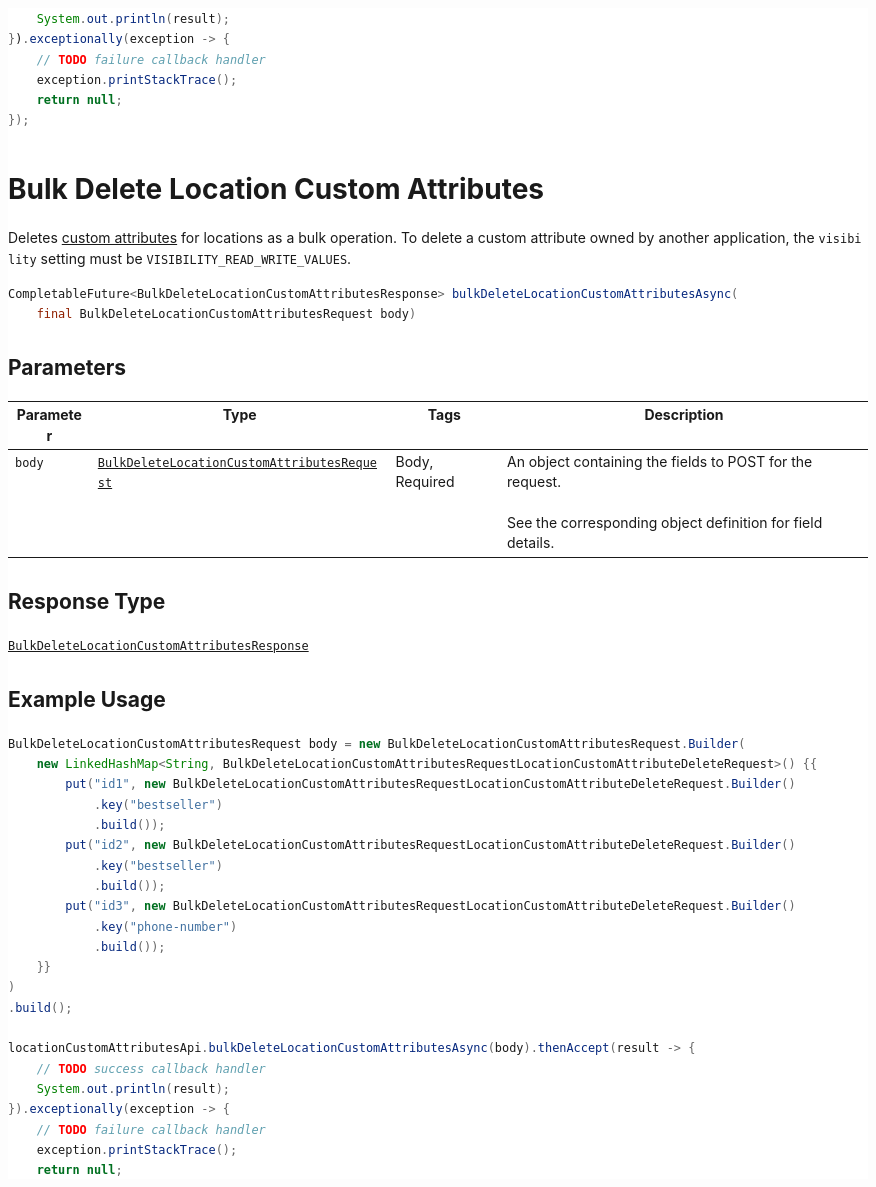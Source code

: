 ```java
    System.out.println(result);
}).exceptionally(exception -> {
    // TODO failure callback handler
    exception.printStackTrace();
    return null;
});
```


# Bulk Delete Location Custom Attributes

Deletes [custom attributes](../../doc/models/custom-attribute.md) for locations as a bulk operation.
To delete a custom attribute owned by another application, the `visibility` setting must be
`VISIBILITY_READ_WRITE_VALUES`.

```java
CompletableFuture<BulkDeleteLocationCustomAttributesResponse> bulkDeleteLocationCustomAttributesAsync(
    final BulkDeleteLocationCustomAttributesRequest body)
```

## Parameters

| Parameter | Type | Tags | Description |
|  --- | --- | --- | --- |
| `body` | [`BulkDeleteLocationCustomAttributesRequest`](../../doc/models/bulk-delete-location-custom-attributes-request.md) | Body, Required | An object containing the fields to POST for the request.<br><br>See the corresponding object definition for field details. |

## Response Type

[`BulkDeleteLocationCustomAttributesResponse`](../../doc/models/bulk-delete-location-custom-attributes-response.md)

## Example Usage

```java
BulkDeleteLocationCustomAttributesRequest body = new BulkDeleteLocationCustomAttributesRequest.Builder(
    new LinkedHashMap<String, BulkDeleteLocationCustomAttributesRequestLocationCustomAttributeDeleteRequest>() {{
        put("id1", new BulkDeleteLocationCustomAttributesRequestLocationCustomAttributeDeleteRequest.Builder()
            .key("bestseller")
            .build());
        put("id2", new BulkDeleteLocationCustomAttributesRequestLocationCustomAttributeDeleteRequest.Builder()
            .key("bestseller")
            .build());
        put("id3", new BulkDeleteLocationCustomAttributesRequestLocationCustomAttributeDeleteRequest.Builder()
            .key("phone-number")
            .build());
    }}
)
.build();

locationCustomAttributesApi.bulkDeleteLocationCustomAttributesAsync(body).thenAccept(result -> {
    // TODO success callback handler
    System.out.println(result);
}).exceptionally(exception -> {
    // TODO failure callback handler
    exception.printStackTrace();
    return null;
```